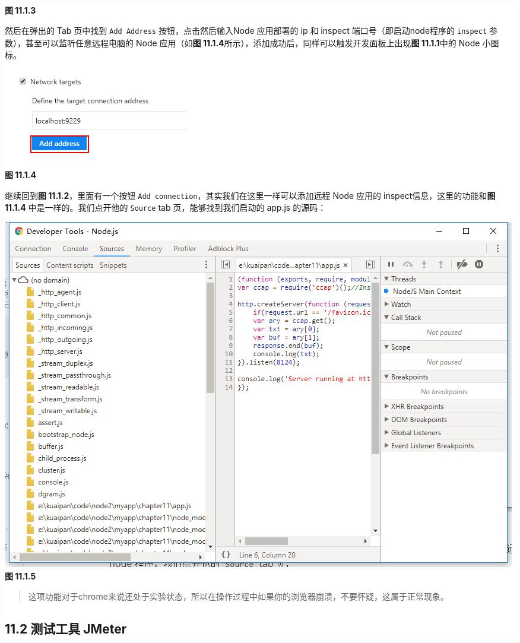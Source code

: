 **图 11.1.3**

然后在弹出的 Tab 页中找到 `Add Address` 按钮，点击然后输入Node 应用部署的 ip 和 inspect 端口号（即启动node程序的 `inspect` 参数），甚至可以监听任意远程电脑的 Node 应用（如**图 11.1.4**所示），添加成功后，同样可以触发开发面板上出现**图 11.1.1**中的 Node 小图标。

![](assets/image/add_remote_address.png)

**图 11.1.4**

继续回到**图 11.1.2**，里面有一个按钮 `Add connection`，其实我们在这里一样可以添加远程 Node 应用的 inspect信息，这里的功能和**图 11.1.4** 中是一样的。我们点开他的 `Source` tab 页，能够找到我们启动的 app.js 的源码：

![](assets/image/inspect_source.png)**图 11.1.5**

> 这项功能对于chrome来说还处于实验状态，所以在操作过程中如果你的浏览器崩溃，不要怀疑，这属于正常现象。

## 11.2 测试工具 JMeter
